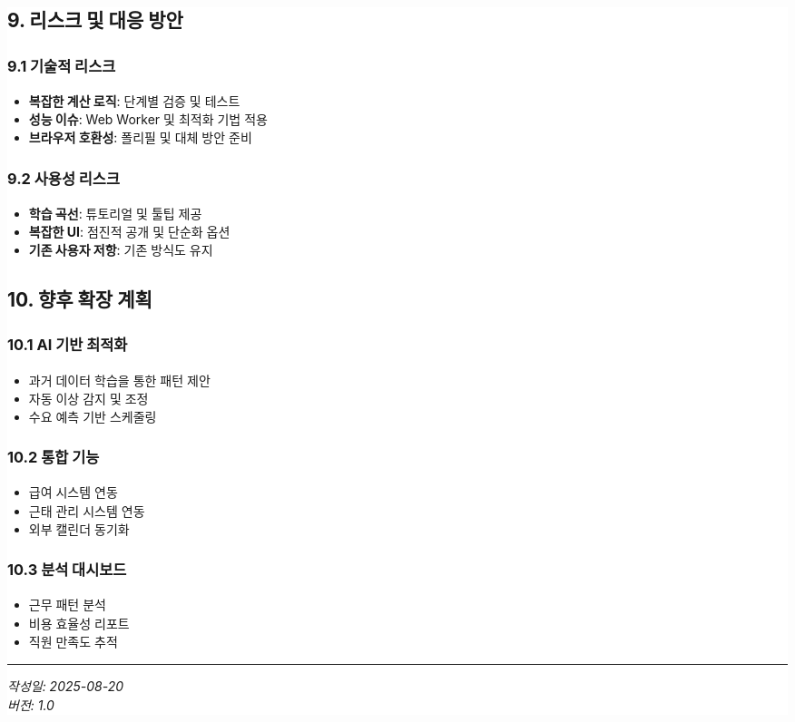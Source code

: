 ## 9. 리스크 및 대응 방안

### 9.1 기술적 리스크
- **복잡한 계산 로직**: 단계별 검증 및 테스트
- **성능 이슈**: Web Worker 및 최적화 기법 적용
- **브라우저 호환성**: 폴리필 및 대체 방안 준비

### 9.2 사용성 리스크
- **학습 곡선**: 튜토리얼 및 툴팁 제공
- **복잡한 UI**: 점진적 공개 및 단순화 옵션
- **기존 사용자 저항**: 기존 방식도 유지

## 10. 향후 확장 계획

### 10.1 AI 기반 최적화
- 과거 데이터 학습을 통한 패턴 제안
- 자동 이상 감지 및 조정
- 수요 예측 기반 스케줄링

### 10.2 통합 기능
- 급여 시스템 연동
- 근태 관리 시스템 연동
- 외부 캘린더 동기화

### 10.3 분석 대시보드
- 근무 패턴 분석
- 비용 효율성 리포트
- 직원 만족도 추적

---

*작성일: 2025-08-20*  
*버전: 1.0*